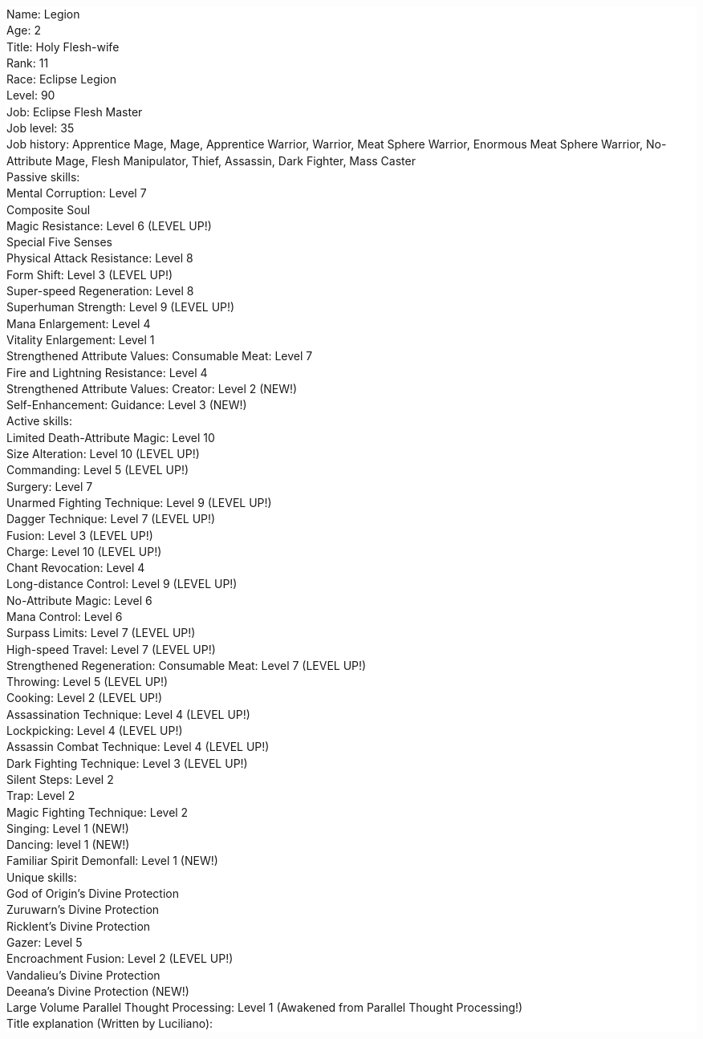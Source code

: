 Name: Legion<br/>
Age: 2<br/>
Title: Holy Flesh-wife<br/>
Rank: 11<br/>
Race: Eclipse Legion<br/>
Level: 90<br/>
Job: Eclipse Flesh Master<br/>
Job level: 35<br/>
Job history: Apprentice Mage, Mage, Apprentice Warrior, Warrior, Meat Sphere Warrior, Enormous Meat Sphere Warrior, No-Attribute Mage, Flesh Manipulator, Thief, Assassin, Dark Fighter, Mass Caster<br/>
Passive skills:<br/>
Mental Corruption: Level 7<br/>
Composite Soul<br/>
Magic Resistance: Level 6 (LEVEL UP!)<br/>
Special Five Senses<br/>
Physical Attack Resistance: Level 8<br/>
Form Shift: Level 3 (LEVEL UP!)<br/>
Super-speed Regeneration: Level 8<br/>
Superhuman Strength: Level 9 (LEVEL UP!)<br/>
Mana Enlargement: Level 4<br/>
Vitality Enlargement: Level 1<br/>
Strengthened Attribute Values: Consumable Meat: Level 7<br/>
Fire and Lightning Resistance: Level 4<br/>
Strengthened Attribute Values: Creator: Level 2 (NEW!)<br/>
Self-Enhancement: Guidance: Level 3 (NEW!)<br/>
Active skills:<br/>
Limited Death-Attribute Magic: Level 10<br/>
Size Alteration: Level 10 (LEVEL UP!)<br/>
Commanding: Level 5 (LEVEL UP!)<br/>
Surgery: Level 7<br/>
Unarmed Fighting Technique: Level 9 (LEVEL UP!)<br/>
Dagger Technique: Level 7 (LEVEL UP!)<br/>
Fusion: Level 3 (LEVEL UP!)<br/>
Charge: Level 10 (LEVEL UP!)<br/>
Chant Revocation: Level 4<br/>
Long-distance Control: Level 9 (LEVEL UP!)<br/>
No-Attribute Magic: Level 6<br/>
Mana Control: Level 6<br/>
Surpass Limits: Level 7 (LEVEL UP!)<br/>
High-speed Travel: Level 7 (LEVEL UP!)<br/>
Strengthened Regeneration: Consumable Meat: Level 7 (LEVEL UP!)<br/>
Throwing: Level 5 (LEVEL UP!)<br/>
Cooking: Level 2 (LEVEL UP!)<br/>
Assassination Technique: Level 4 (LEVEL UP!)<br/>
Lockpicking: Level 4 (LEVEL UP!)<br/>
Assassin Combat Technique: Level 4 (LEVEL UP!)<br/>
Dark Fighting Technique: Level 3 (LEVEL UP!)<br/>
Silent Steps: Level 2<br/>
Trap: Level 2<br/>
Magic Fighting Technique: Level 2<br/>
Singing: Level 1 (NEW!)<br/>
Dancing: level 1 (NEW!)<br/>
Familiar Spirit Demonfall: Level 1 (NEW!)<br/>
Unique skills:<br/>
God of Origin’s Divine Protection<br/>
Zuruwarn’s Divine Protection<br/>
Ricklent’s Divine Protection<br/>
Gazer: Level 5<br/>
Encroachment Fusion: Level 2 (LEVEL UP!)<br/>
Vandalieu’s Divine Protection<br/>
Deeana’s Divine Protection (NEW!)<br/>
Large Volume Parallel Thought Processing: Level 1 (Awakened from Parallel Thought Processing!)<br/>
Title explanation (Written by Luciliano):<br/>
